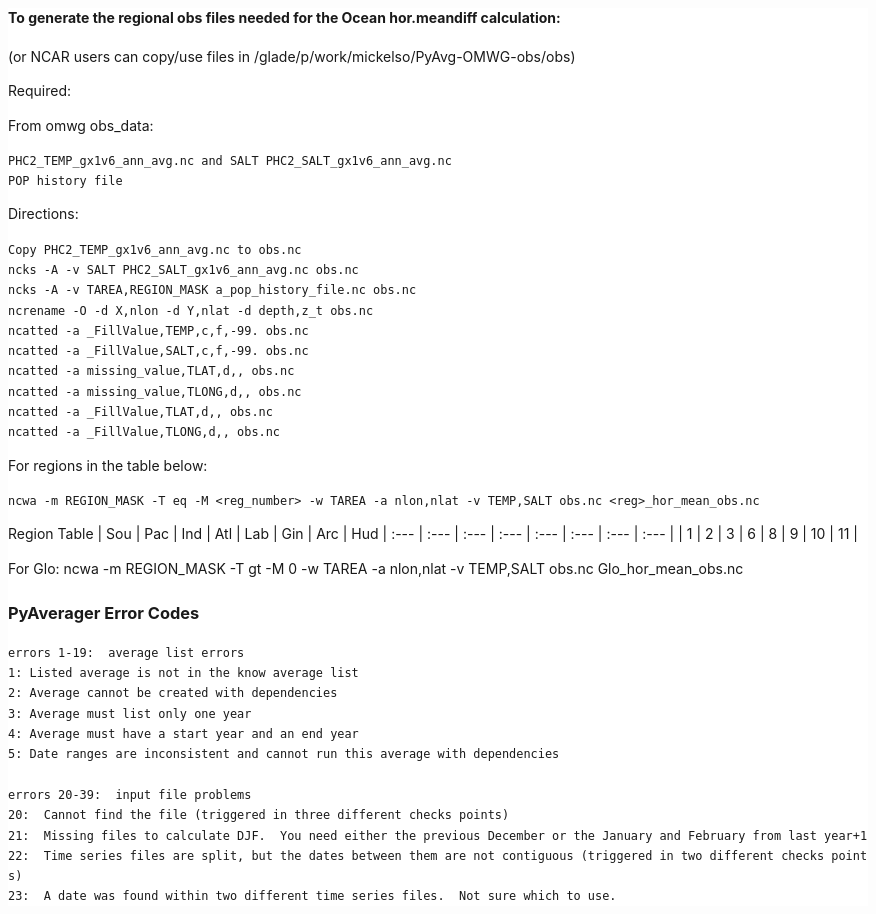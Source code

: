 
#### To generate the regional obs files needed for the Ocean hor.meandiff calculation:

(or NCAR users can copy/use files in /glade/p/work/mickelso/PyAvg-OMWG-obs/obs)

Required: 

From omwg obs_data: 
  
    PHC2_TEMP_gx1v6_ann_avg.nc and SALT PHC2_SALT_gx1v6_ann_avg.nc
    POP history file

Directions:
    
    Copy PHC2_TEMP_gx1v6_ann_avg.nc to obs.nc
    ncks -A -v SALT PHC2_SALT_gx1v6_ann_avg.nc obs.nc
    ncks -A -v TAREA,REGION_MASK a_pop_history_file.nc obs.nc
    ncrename -O -d X,nlon -d Y,nlat -d depth,z_t obs.nc
    ncatted -a _FillValue,TEMP,c,f,-99. obs.nc
    ncatted -a _FillValue,SALT,c,f,-99. obs.nc
    ncatted -a missing_value,TLAT,d,, obs.nc
    ncatted -a missing_value,TLONG,d,, obs.nc
    ncatted -a _FillValue,TLAT,d,, obs.nc
    ncatted -a _FillValue,TLONG,d,, obs.nc

For regions in the table below: 

    ncwa -m REGION_MASK -T eq -M <reg_number> -w TAREA -a nlon,nlat -v TEMP,SALT obs.nc <reg>_hor_mean_obs.nc
   
Region Table
| Sou	| Pac	| Ind	| Atl	| Lab	| Gin	| Arc	| Hud | 
:---        | :---        | :---        | :---        | :---        | :---        | :---        | :---        | 
| 1	| 2	| 3	| 6	| 8	| 9	| 10	| 11  |

For Glo:
    ncwa -m REGION_MASK -T gt -M 0 -w TAREA -a nlon,nlat -v TEMP,SALT obs.nc Glo_hor_mean_obs.nc


### PyAverager Error Codes

    errors 1-19:  average list errors
    1: Listed average is not in the know average list
    2: Average cannot be created with dependencies
    3: Average must list only one year
    4: Average must have a start year and an end year
    5: Date ranges are inconsistent and cannot run this average with dependencies

    errors 20-39:  input file problems
    20:  Cannot find the file (triggered in three different checks points)
    21:  Missing files to calculate DJF.  You need either the previous December or the January and February from last year+1
    22:  Time series files are split, but the dates between them are not contiguous (triggered in two different checks points)
    23:  A date was found within two different time series files.  Not sure which to use.

